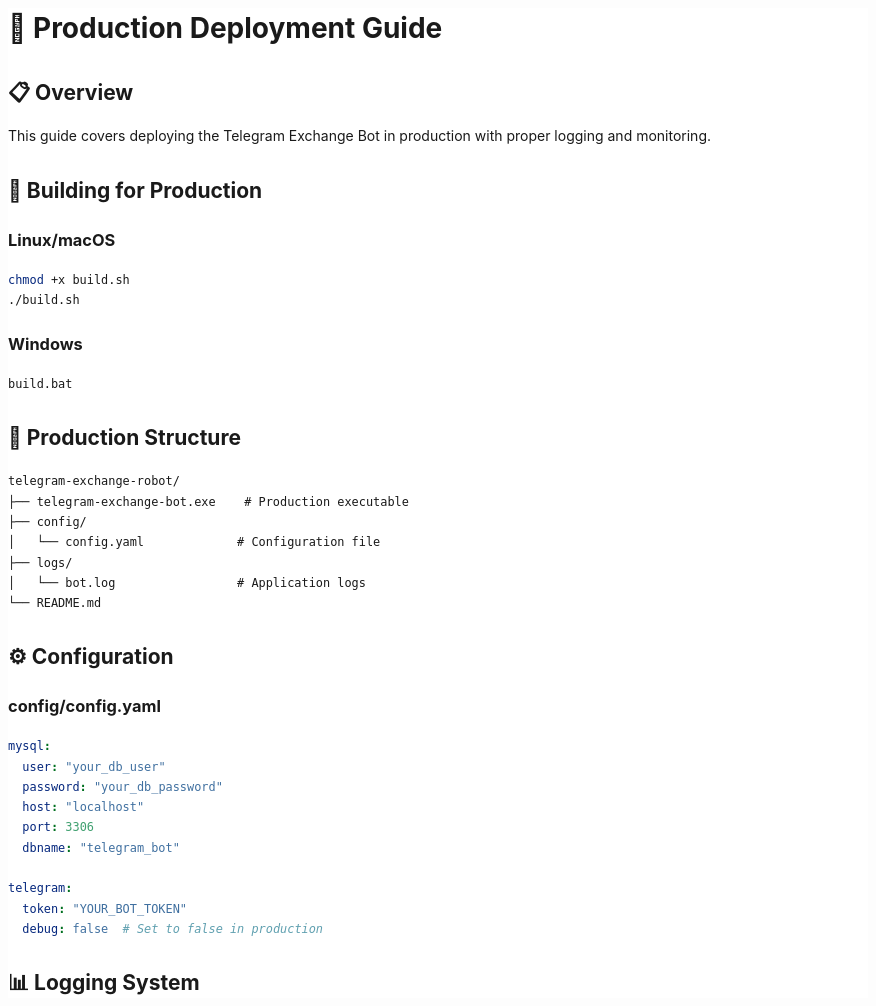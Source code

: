 # 🚀 Production Deployment Guide

## 📋 Overview

This guide covers deploying the Telegram Exchange Bot in production with proper logging and monitoring.

## 🔨 Building for Production

### Linux/macOS
```bash
chmod +x build.sh
./build.sh
```

### Windows
```cmd
build.bat
```

## 📁 Production Structure

```
telegram-exchange-robot/
├── telegram-exchange-bot.exe    # Production executable
├── config/
│   └── config.yaml             # Configuration file
├── logs/
│   └── bot.log                 # Application logs
└── README.md
```

## ⚙️ Configuration

### config/config.yaml
```yaml
mysql:
  user: "your_db_user"
  password: "your_db_password"
  host: "localhost"
  port: 3306
  dbname: "telegram_bot"

telegram:
  token: "YOUR_BOT_TOKEN"
  debug: false  # Set to false in production
```

## 📊 Logging System
